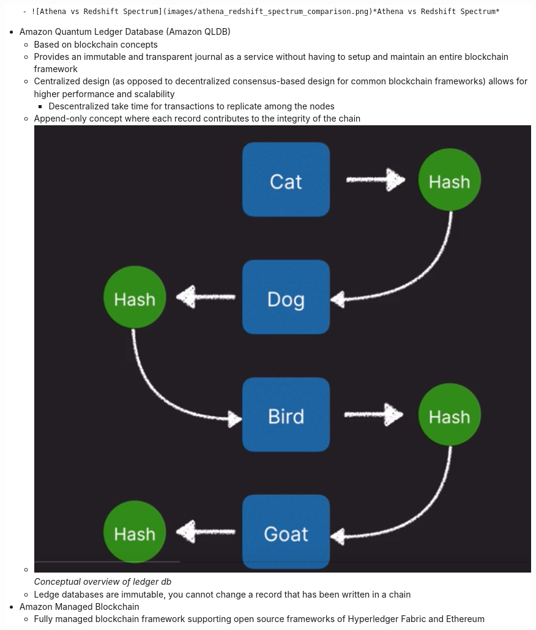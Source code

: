         - ![Athena vs Redshift Spectrum](images/athena_redshift_spectrum_comparison.png)*Athena vs Redshift Spectrum*
- Amazon Quantum Ledger Database (Amazon QLDB)
    - Based on blockchain concepts
    - Provides an immutable and transparent journal as a service without having to setup and maintain an entire blockchain framework
    - Centralized design (as opposed to decentralized consensus-based design for common blockchain frameworks) allows for higher performance and scalability
        - Descentralized take time for transactions to replicate among the nodes
    - Append-only concept where each record contributes to the integrity of the chain
    - ![Conceptual overview of ledger db](images/ledge_db_record_hash.png)*Conceptual overview of ledger db*
    - Ledge databases are immutable, you cannot change a record that has been written in a chain
- Amazon Managed Blockchain
    - Fully managed blockchain framework supporting open source frameworks of Hyperledger Fabric and Ethereum